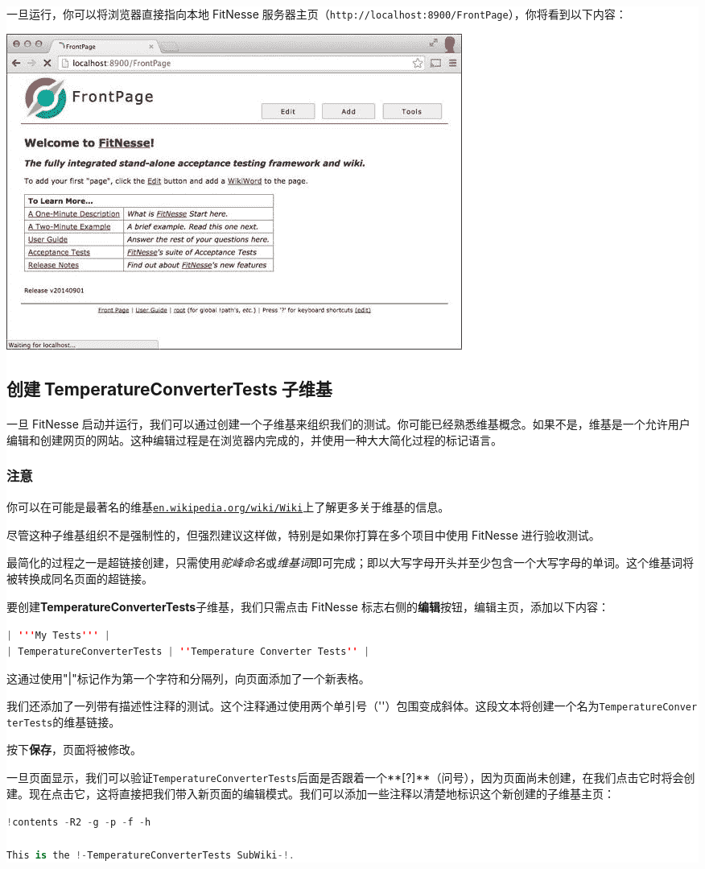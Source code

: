 一旦运行，你可以将浏览器直接指向本地 FitNesse 服务器主页（`http://localhost:8900/FrontPage`），你将看到以下内容：

![从命令行运行 FitNesse](img/00035.jpeg)

## 创建 TemperatureConverterTests 子维基

一旦 FitNesse 启动并运行，我们可以通过创建一个子维基来组织我们的测试。你可能已经熟悉维基概念。如果不是，维基是一个允许用户编辑和创建网页的网站。这种编辑过程是在浏览器内完成的，并使用一种大大简化过程的标记语言。

### 注意

你可以在可能是最著名的维基[`en.wikipedia.org/wiki/Wiki`](http://en.wikipedia.org/wiki/Wiki)上了解更多关于维基的信息。

尽管这种子维基组织不是强制性的，但强烈建议这样做，特别是如果你打算在多个项目中使用 FitNesse 进行验收测试。

最简化的过程之一是超链接创建，只需使用*驼峰命名*或*维基词*即可完成；即以大写字母开头并至少包含一个大写字母的单词。这个维基词将被转换成同名页面的超链接。

要创建**TemperatureConverterTests**子维基，我们只需点击 FitNesse 标志右侧的**编辑**按钮，编辑主页，添加以下内容：

```kt
| '''My Tests''' |
| TemperatureConverterTests | ''Temperature Converter Tests'' |
```

这通过使用"|"标记作为第一个字符和分隔列，向页面添加了一个新表格。

我们还添加了一列带有描述性注释的测试。这个注释通过使用两个单引号（''）包围变成斜体。这段文本将创建一个名为`TemperatureConverterTests`的维基链接。

按下**保存**，页面将被修改。

一旦页面显示，我们可以验证`TemperatureConverterTests`后面是否跟着一个**[?]**（问号），因为页面尚未创建，在我们点击它时将会创建。现在点击它，这将直接把我们带入新页面的编辑模式。我们可以添加一些注释以清楚地标识这个新创建的子维基主页：

```kt
!contents -R2 -g -p -f -h

This is the !-TemperatureConverterTests SubWiki-!.
```
